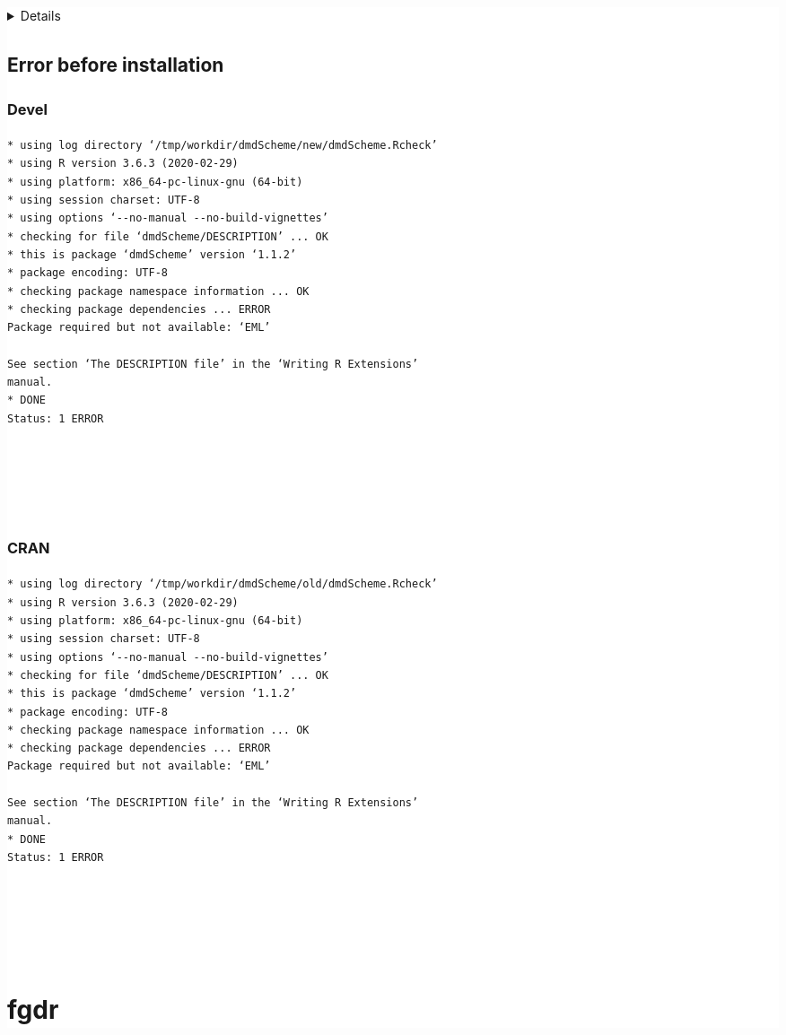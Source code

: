 <details></details>

## Error before installation

### Devel

```
* using log directory ‘/tmp/workdir/dmdScheme/new/dmdScheme.Rcheck’
* using R version 3.6.3 (2020-02-29)
* using platform: x86_64-pc-linux-gnu (64-bit)
* using session charset: UTF-8
* using options ‘--no-manual --no-build-vignettes’
* checking for file ‘dmdScheme/DESCRIPTION’ ... OK
* this is package ‘dmdScheme’ version ‘1.1.2’
* package encoding: UTF-8
* checking package namespace information ... OK
* checking package dependencies ... ERROR
Package required but not available: ‘EML’

See section ‘The DESCRIPTION file’ in the ‘Writing R Extensions’
manual.
* DONE
Status: 1 ERROR






```
### CRAN

```
* using log directory ‘/tmp/workdir/dmdScheme/old/dmdScheme.Rcheck’
* using R version 3.6.3 (2020-02-29)
* using platform: x86_64-pc-linux-gnu (64-bit)
* using session charset: UTF-8
* using options ‘--no-manual --no-build-vignettes’
* checking for file ‘dmdScheme/DESCRIPTION’ ... OK
* this is package ‘dmdScheme’ version ‘1.1.2’
* package encoding: UTF-8
* checking package namespace information ... OK
* checking package dependencies ... ERROR
Package required but not available: ‘EML’

See section ‘The DESCRIPTION file’ in the ‘Writing R Extensions’
manual.
* DONE
Status: 1 ERROR






```
# fgdr
